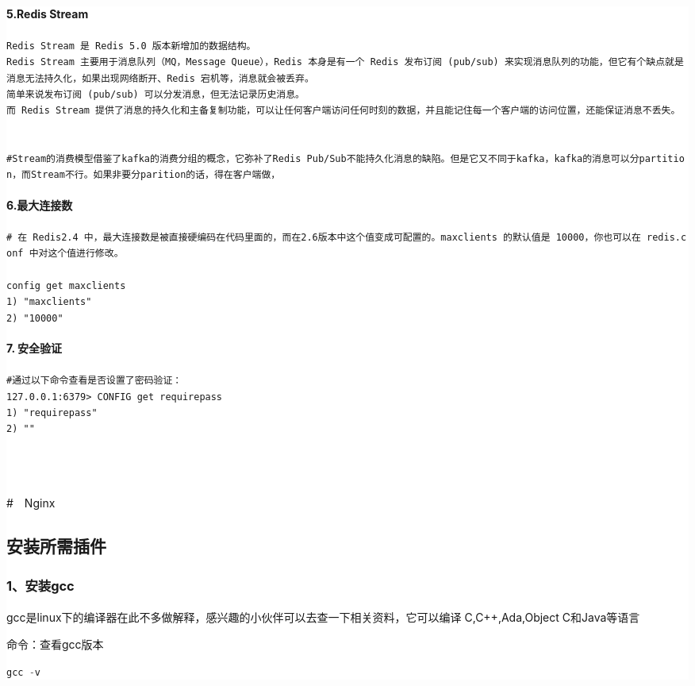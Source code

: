 #### 5.Redis Stream

~~~
Redis Stream 是 Redis 5.0 版本新增加的数据结构。
Redis Stream 主要用于消息队列（MQ，Message Queue），Redis 本身是有一个 Redis 发布订阅 (pub/sub) 来实现消息队列的功能，但它有个缺点就是消息无法持久化，如果出现网络断开、Redis 宕机等，消息就会被丢弃。
简单来说发布订阅 (pub/sub) 可以分发消息，但无法记录历史消息。
而 Redis Stream 提供了消息的持久化和主备复制功能，可以让任何客户端访问任何时刻的数据，并且能记住每一个客户端的访问位置，还能保证消息不丢失。


#Stream的消费模型借鉴了kafka的消费分组的概念，它弥补了Redis Pub/Sub不能持久化消息的缺陷。但是它又不同于kafka，kafka的消息可以分partition，而Stream不行。如果非要分parition的话，得在客户端做，

~~~

#### 6.最大连接数

~~~
# 在 Redis2.4 中，最大连接数是被直接硬编码在代码里面的，而在2.6版本中这个值变成可配置的。maxclients 的默认值是 10000，你也可以在 redis.conf 中对这个值进行修改。

config get maxclients
1) "maxclients"
2) "10000"
~~~

#### 7. 安全验证

~~~
#通过以下命令查看是否设置了密码验证：
127.0.0.1:6379> CONFIG get requirepass
1) "requirepass"
2) ""




~~~





#　Nginx

## 安装所需插件

### 1、安装gcc

gcc是linux下的编译器在此不多做解释，感兴趣的小伙伴可以去查一下相关资料，它可以编译 C,C++,Ada,Object C和Java等语言

命令：查看gcc版本 

```java
gcc -v
```
